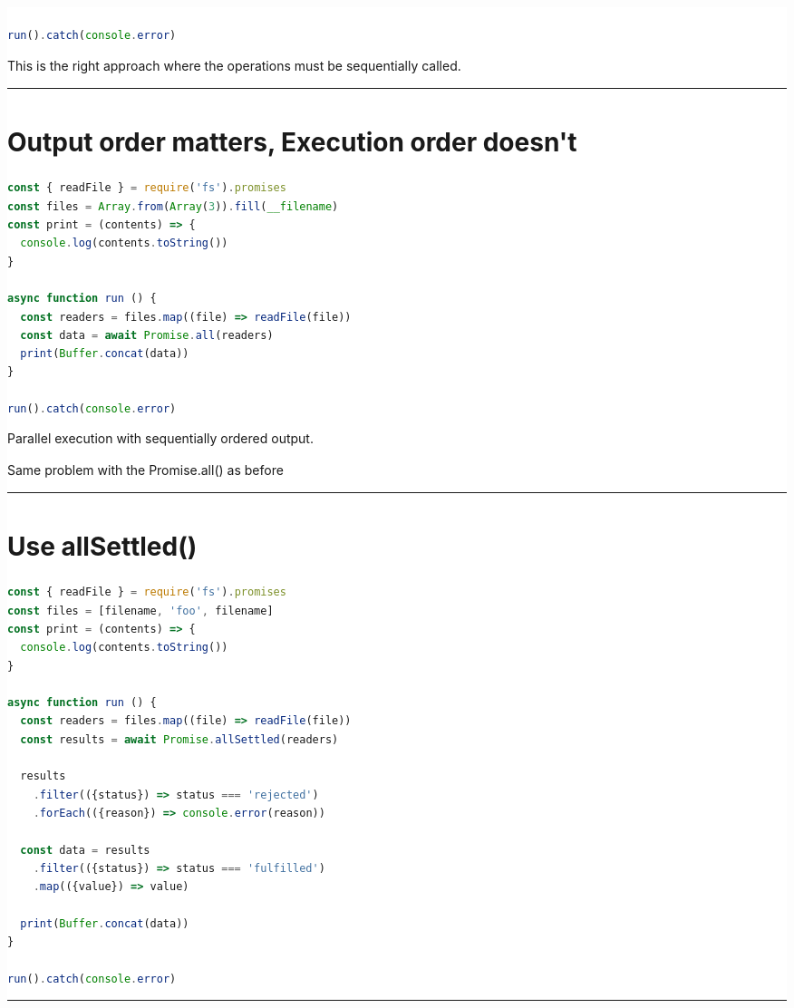 ```js

run().catch(console.error)
```

<p>This is the right approach where the operations must be sequentially called.</p>

---

# Output order matters, Execution order doesn't

```js
const { readFile } = require('fs').promises
const files = Array.from(Array(3)).fill(__filename)
const print = (contents) => {
  console.log(contents.toString())
}

async function run () {
  const readers = files.map((file) => readFile(file))
  const data = await Promise.all(readers)
  print(Buffer.concat(data))
}

run().catch(console.error)
```

<p>Parallel execution with sequentially ordered output.</p>
Same problem with the Promise.all() as before

---

# Use allSettled()

```js
const { readFile } = require('fs').promises
const files = [filename, 'foo', filename]
const print = (contents) => {
  console.log(contents.toString())
}

async function run () {
  const readers = files.map((file) => readFile(file))
  const results = await Promise.allSettled(readers)

  results
    .filter(({status}) => status === 'rejected')
    .forEach(({reason}) => console.error(reason))

  const data = results
    .filter(({status}) => status === 'fulfilled')
    .map(({value}) => value)

  print(Buffer.concat(data))
}

run().catch(console.error)
```

---